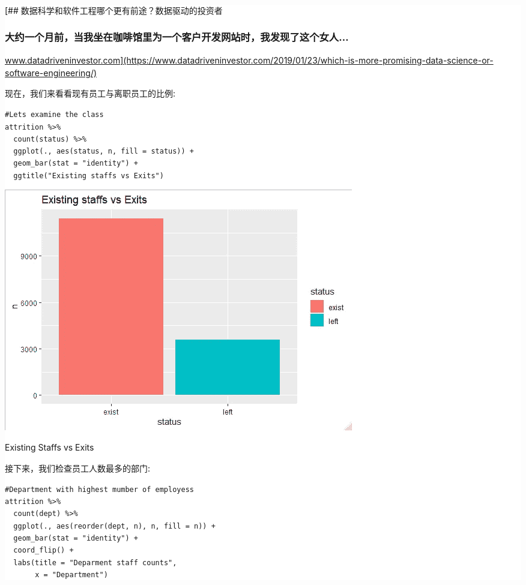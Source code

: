 [](https://www.datadriveninvestor.com/2019/01/23/which-is-more-promising-data-science-or-software-engineering/) [## 数据科学和软件工程哪个更有前途？数据驱动的投资者

### 大约一个月前，当我坐在咖啡馆里为一个客户开发网站时，我发现了这个女人…

www.datadriveninvestor.com](https://www.datadriveninvestor.com/2019/01/23/which-is-more-promising-data-science-or-software-engineering/) 

现在，我们来看看现有员工与离职员工的比例:

```
#Lets examine the class 
attrition %>% 
  count(status) %>% 
  ggplot(., aes(status, n, fill = status)) +
  geom_bar(stat = "identity") +
  ggtitle("Existing staffs vs Exits")
```

![](img/3ca7e2f197667067c464563afdadebd2.png)

Existing Staffs vs Exits

接下来，我们检查员工人数最多的部门:

```
#Department with highest mumber of employess
attrition %>% 
  count(dept) %>% 
  ggplot(., aes(reorder(dept, n), n, fill = n)) +
  geom_bar(stat = "identity") +
  coord_flip() +
  labs(title = "Deparment staff counts",
       x = "Department")
```
